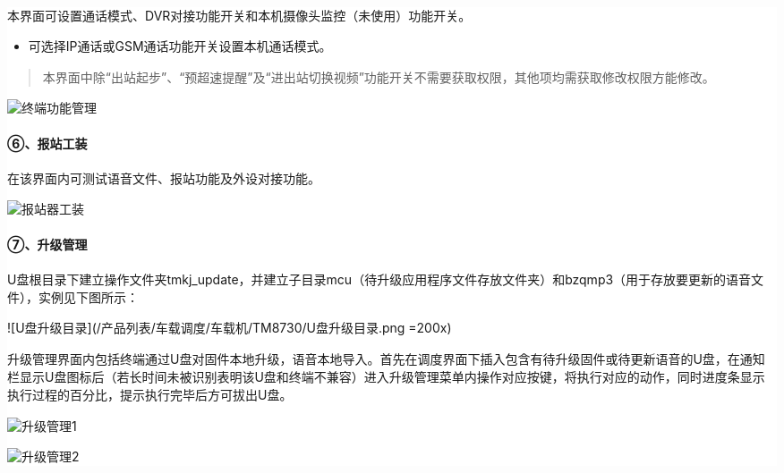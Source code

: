 本界面可设置通话模式、DVR对接功能开关和本机摄像头监控（未使用）功能开关。

- 可选择IP通话或GSM通话功能开关设置本机通话模式。
> 本界面中除“出站起步”、“预超速提醒”及“进出站切换视频”功能开关不需要获取权限，其他项均需获取修改权限方能修改。

![终端功能管理](/产品列表/车载调度/车载机/TM8730/终端功能管理.png)

#### ⑥、报站工装

在该界面内可测试语音文件、报站功能及外设对接功能。

![报站器工装](/产品列表/车载调度/车载机/TM8730/报站器工装.png)

#### ⑦、升级管理

U盘根目录下建立操作文件夹tmkj_update，并建立子目录mcu（待升级应用程序文件存放文件夹）和bzqmp3（用于存放要更新的语音文件），实例见下图所示：

![U盘升级目录](/产品列表/车载调度/车载机/TM8730/U盘升级目录.png =200x)

升级管理界面内包括终端通过U盘对固件本地升级，语音本地导入。首先在调度界面下插入包含有待升级固件或待更新语音的U盘，在通知栏显示U盘图标后（若长时间未被识别表明该U盘和终端不兼容）进入升级管理菜单内操作对应按键，将执行对应的动作，同时进度条显示执行过程的百分比，提示执行完毕后方可拔出U盘。

![升级管理1](/产品列表/车载调度/车载机/TM8730/升级管理-1.png)

![升级管理2](/产品列表/车载调度/车载机/TM8730/升级管理2.png)


